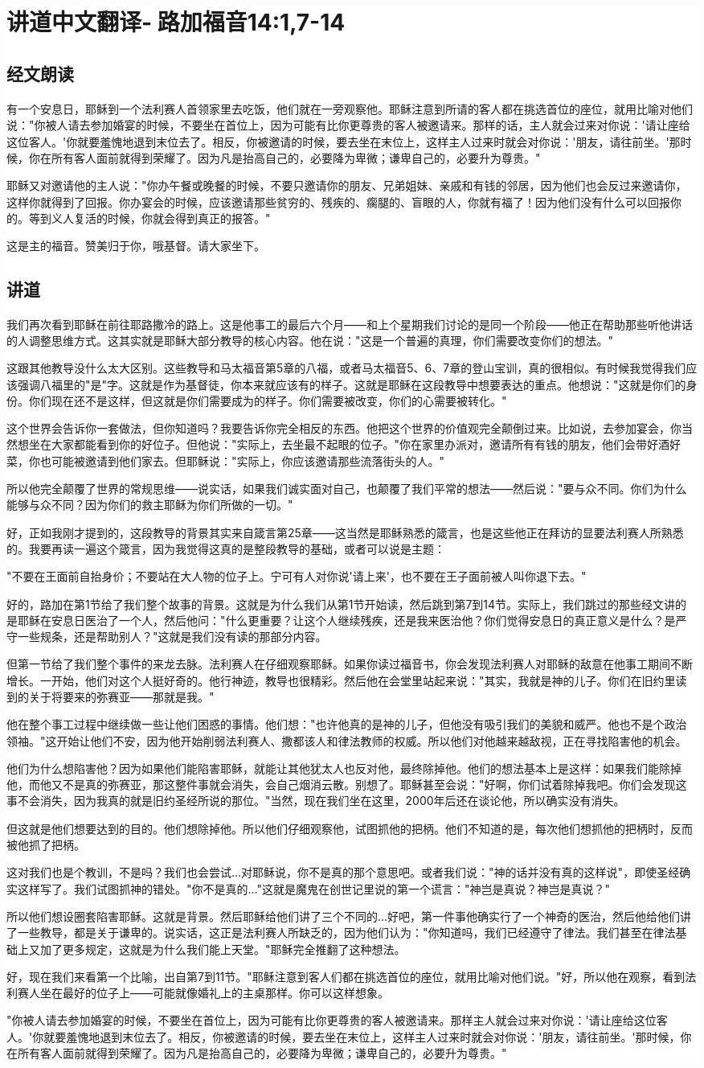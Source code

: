
# 讲道中文翻译- 路加福音14:1,7-14

## 经文朗读

有一个安息日，耶稣到一个法利赛人首领家里去吃饭，他们就在一旁观察他。耶稣注意到所请的客人都在挑选首位的座位，就用比喻对他们说："你被人请去参加婚宴的时候，不要坐在首位上，因为可能有比你更尊贵的客人被邀请来。那样的话，主人就会过来对你说：'请让座给这位客人。'你就要羞愧地退到末位去了。相反，你被邀请的时候，要去坐在末位上，这样主人过来时就会对你说：'朋友，请往前坐。'那时候，你在所有客人面前就得到荣耀了。因为凡是抬高自己的，必要降为卑微；谦卑自己的，必要升为尊贵。"

耶稣又对邀请他的主人说："你办午餐或晚餐的时候，不要只邀请你的朋友、兄弟姐妹、亲戚和有钱的邻居，因为他们也会反过来邀请你，这样你就得到了回报。你办宴会的时候，应该邀请那些贫穷的、残疾的、瘸腿的、盲眼的人，你就有福了！因为他们没有什么可以回报你的。等到义人复活的时候，你就会得到真正的报答。"

这是主的福音。赞美归于你，哦基督。请大家坐下。

## 讲道

我们再次看到耶稣在前往耶路撒冷的路上。这是他事工的最后六个月——和上个星期我们讨论的是同一个阶段——他正在帮助那些听他讲话的人调整思维方式。这其实就是耶稣大部分教导的核心内容。他在说："这是一个普遍的真理，你们需要改变你们的想法。"

这跟其他教导没什么太大区别。这些教导和马太福音第5章的八福，或者马太福音5、6、7章的登山宝训，真的很相似。有时候我觉得我们应该强调八福里的"是"字。这就是作为基督徒，你本来就应该有的样子。这就是耶稣在这段教导中想要表达的重点。他想说："这就是你们的身份。你们现在还不是这样，但这就是你们需要成为的样子。你们需要被改变，你们的心需要被转化。"

这个世界会告诉你一套做法，但你知道吗？我要告诉你完全相反的东西。他把这个世界的价值观完全颠倒过来。比如说，去参加宴会，你当然想坐在大家都能看到你的好位子。但他说："实际上，去坐最不起眼的位子。"你在家里办派对，邀请所有有钱的朋友，他们会带好酒好菜，你也可能被邀请到他们家去。但耶稣说："实际上，你应该邀请那些流落街头的人。"

所以他完全颠覆了世界的常规思维——说实话，如果我们诚实面对自己，也颠覆了我们平常的想法——然后说："要与众不同。你们为什么能够与众不同？因为你们的救主耶稣为你们所做的一切。"

好，正如我刚才提到的，这段教导的背景其实来自箴言第25章——这当然是耶稣熟悉的箴言，也是这些他正在拜访的显要法利赛人所熟悉的。我要再读一遍这个箴言，因为我觉得这真的是整段教导的基础，或者可以说是主题：

"不要在王面前自抬身价；不要站在大人物的位子上。宁可有人对你说'请上来'，也不要在王子面前被人叫你退下去。"

好的，路加在第1节给了我们整个故事的背景。这就是为什么我们从第1节开始读，然后跳到第7到14节。实际上，我们跳过的那些经文讲的是耶稣在安息日医治了一个人，然后他问："什么更重要？让这个人继续残疾，还是我来医治他？你们觉得安息日的真正意义是什么？是严守一些规条，还是帮助别人？"这就是我们没有读的那部分内容。

但第一节给了我们整个事件的来龙去脉。法利赛人在仔细观察耶稣。如果你读过福音书，你会发现法利赛人对耶稣的敌意在他事工期间不断增长。一开始，他们对这个人挺好奇的。他行神迹，教导也很精彩。然后他在会堂里站起来说："其实，我就是神的儿子。你们在旧约里读到的关于将要来的弥赛亚——那就是我。"

他在整个事工过程中继续做一些让他们困惑的事情。他们想："也许他真的是神的儿子，但他没有吸引我们的美貌和威严。他也不是个政治领袖。"这开始让他们不安，因为他开始削弱法利赛人、撒都该人和律法教师的权威。所以他们对他越来越敌视，正在寻找陷害他的机会。

他们为什么想陷害他？因为如果他们能陷害耶稣，就能让其他犹太人也反对他，最终除掉他。他们的想法基本上是这样：如果我们能除掉他，而他又不是真的弥赛亚，那这整件事就会消失，会自己烟消云散。别想了。耶稣甚至会说："好啊，你们试着除掉我吧。你们会发现这事不会消失，因为我真的就是旧约圣经所说的那位。"当然，现在我们坐在这里，2000年后还在谈论他，所以确实没有消失。

但这就是他们想要达到的目的。他们想除掉他。所以他们仔细观察他，试图抓他的把柄。他们不知道的是，每次他们想抓他的把柄时，反而被他抓了把柄。

这对我们也是个教训，不是吗？我们也会尝试...对耶稣说，你不是真的那个意思吧。或者我们说："神的话并没有真的这样说"，即使圣经确实这样写了。我们试图抓神的错处。"你不是真的..."这就是魔鬼在创世记里说的第一个谎言："神岂是真说？神岂是真说？"

所以他们想设圈套陷害耶稣。这就是背景。然后耶稣给他们讲了三个不同的...好吧，第一件事他确实行了一个神奇的医治，然后他给他们讲了一些教导，都是关于谦卑的。说实话，这正是法利赛人所缺乏的，因为他们认为："你知道吗，我们已经遵守了律法。我们甚至在律法基础上又加了更多规定，这就是为什么我们能上天堂。"耶稣完全推翻了这种想法。

好，现在我们来看第一个比喻，出自第7到11节。"耶稣注意到客人们都在挑选首位的座位，就用比喻对他们说。"好，所以他在观察，看到法利赛人坐在最好的位子上——可能就像婚礼上的主桌那样。你可以这样想象。

"你被人请去参加婚宴的时候，不要坐在首位上，因为可能有比你更尊贵的客人被邀请来。那样主人就会过来对你说：'请让座给这位客人。'你就要羞愧地退到末位去了。相反，你被邀请的时候，要去坐在末位上，这样主人过来时就会对你说：'朋友，请往前坐。'那时候，你在所有客人面前就得到荣耀了。因为凡是抬高自己的，必要降为卑微；谦卑自己的，必要升为尊贵。"
